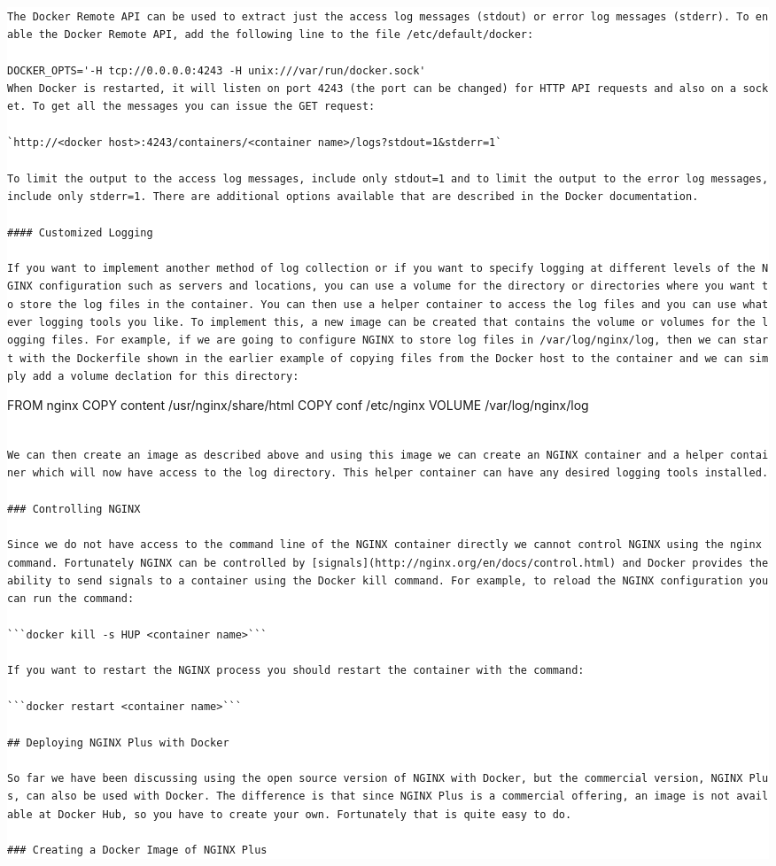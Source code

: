 ```
The Docker Remote API can be used to extract just the access log messages (stdout) or error log messages (stderr). To enable the Docker Remote API, add the following line to the file /etc/default/docker:

DOCKER_OPTS='-H tcp://0.0.0.0:4243 -H unix:///var/run/docker.sock'
When Docker is restarted, it will listen on port 4243 (the port can be changed) for HTTP API requests and also on a socket. To get all the messages you can issue the GET request:

`http://<docker host>:4243/containers/<container name>/logs?stdout=1&stderr=1`

To limit the output to the access log messages, include only stdout=1 and to limit the output to the error log messages, include only stderr=1. There are additional options available that are described in the Docker documentation.

#### Customized Logging

If you want to implement another method of log collection or if you want to specify logging at different levels of the NGINX configuration such as servers and locations, you can use a volume for the directory or directories where you want to store the log files in the container. You can then use a helper container to access the log files and you can use whatever logging tools you like. To implement this, a new image can be created that contains the volume or volumes for the logging files. For example, if we are going to configure NGINX to store log files in /var/log/nginx/log, then we can start with the Dockerfile shown in the earlier example of copying files from the Docker host to the container and we can simply add a volume declation for this directory:

```
FROM nginx
COPY content /usr/nginx/share/html
COPY conf /etc/nginx
VOLUME /var/log/nginx/log
```

We can then create an image as described above and using this image we can create an NGINX container and a helper container which will now have access to the log directory. This helper container can have any desired logging tools installed.

### Controlling NGINX

Since we do not have access to the command line of the NGINX container directly we cannot control NGINX using the nginx command. Fortunately NGINX can be controlled by [signals](http://nginx.org/en/docs/control.html) and Docker provides the ability to send signals to a container using the Docker kill command. For example, to reload the NGINX configuration you can run the command:

```docker kill -s HUP <container name>```

If you want to restart the NGINX process you should restart the container with the command:

```docker restart <container name>```

## Deploying NGINX Plus with Docker

So far we have been discussing using the open source version of NGINX with Docker, but the commercial version, NGINX Plus, can also be used with Docker. The difference is that since NGINX Plus is a commercial offering, an image is not available at Docker Hub, so you have to create your own. Fortunately that is quite easy to do.

### Creating a Docker Image of NGINX Plus

```